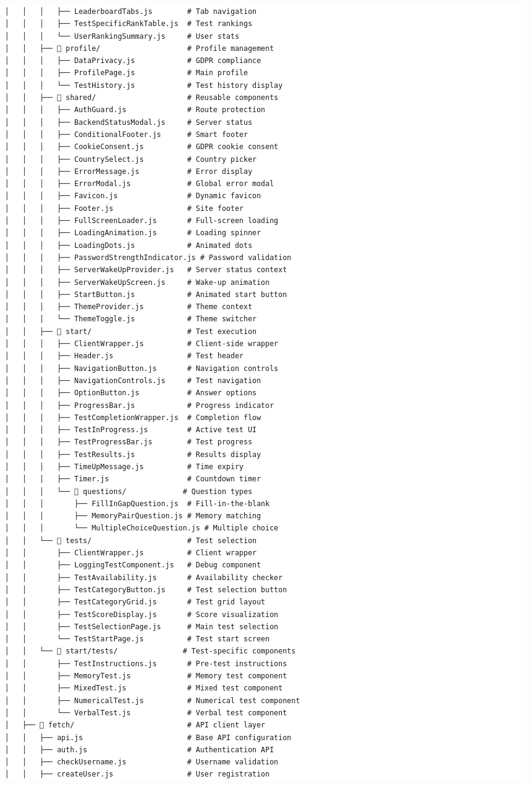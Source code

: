 ```
│   │   │   ├── LeaderboardTabs.js        # Tab navigation
│   │   │   ├── TestSpecificRankTable.js  # Test rankings
│   │   │   └── UserRankingSummary.js     # User stats
│   │   ├── 📁 profile/                    # Profile management
│   │   │   ├── DataPrivacy.js            # GDPR compliance
│   │   │   ├── ProfilePage.js            # Main profile
│   │   │   └── TestHistory.js            # Test history display
│   │   ├── 📁 shared/                     # Reusable components
│   │   │   ├── AuthGuard.js              # Route protection
│   │   │   ├── BackendStatusModal.js     # Server status
│   │   │   ├── ConditionalFooter.js      # Smart footer
│   │   │   ├── CookieConsent.js          # GDPR cookie consent
│   │   │   ├── CountrySelect.js          # Country picker
│   │   │   ├── ErrorMessage.js           # Error display
│   │   │   ├── ErrorModal.js             # Global error modal
│   │   │   ├── Favicon.js                # Dynamic favicon
│   │   │   ├── Footer.js                 # Site footer
│   │   │   ├── FullScreenLoader.js       # Full-screen loading
│   │   │   ├── LoadingAnimation.js       # Loading spinner
│   │   │   ├── LoadingDots.js            # Animated dots
│   │   │   ├── PasswordStrengthIndicator.js # Password validation
│   │   │   ├── ServerWakeUpProvider.js   # Server status context
│   │   │   ├── ServerWakeUpScreen.js     # Wake-up animation
│   │   │   ├── StartButton.js            # Animated start button
│   │   │   ├── ThemeProvider.js          # Theme context
│   │   │   └── ThemeToggle.js            # Theme switcher
│   │   ├── 📁 start/                      # Test execution
│   │   │   ├── ClientWrapper.js          # Client-side wrapper
│   │   │   ├── Header.js                 # Test header
│   │   │   ├── NavigationButton.js       # Navigation controls
│   │   │   ├── NavigationControls.js     # Test navigation
│   │   │   ├── OptionButton.js           # Answer options
│   │   │   ├── ProgressBar.js            # Progress indicator
│   │   │   ├── TestCompletionWrapper.js  # Completion flow
│   │   │   ├── TestInProgress.js         # Active test UI
│   │   │   ├── TestProgressBar.js        # Test progress
│   │   │   ├── TestResults.js            # Results display
│   │   │   ├── TimeUpMessage.js          # Time expiry
│   │   │   ├── Timer.js                  # Countdown timer
│   │   │   └── 📁 questions/             # Question types
│   │   │       ├── FillInGapQuestion.js  # Fill-in-the-blank
│   │   │       ├── MemoryPairQuestion.js # Memory matching
│   │   │       └── MultipleChoiceQuestion.js # Multiple choice
│   │   └── 📁 tests/                      # Test selection
│   │       ├── ClientWrapper.js          # Client wrapper
│   │       ├── LoggingTestComponent.js   # Debug component
│   │       ├── TestAvailability.js       # Availability checker
│   │       ├── TestCategoryButton.js     # Test selection button
│   │       ├── TestCategoryGrid.js       # Test grid layout
│   │       ├── TestScoreDisplay.js       # Score visualization
│   │       ├── TestSelectionPage.js      # Main test selection
│   │       └── TestStartPage.js          # Test start screen
│   │   └── 📁 start/tests/               # Test-specific components
│   │       ├── TestInstructions.js       # Pre-test instructions
│   │       ├── MemoryTest.js             # Memory test component
│   │       ├── MixedTest.js              # Mixed test component
│   │       ├── NumericalTest.js          # Numerical test component
│   │       └── VerbalTest.js             # Verbal test component
│   ├── 📁 fetch/                          # API client layer
│   │   ├── api.js                        # Base API configuration
│   │   ├── auth.js                       # Authentication API
│   │   ├── checkUsername.js              # Username validation
│   │   ├── createUser.js                 # User registration
```